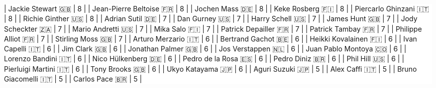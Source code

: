 | Jackie Stewart 🇬🇧 | 8 |
| Jean-Pierre Beltoise 🇫🇷 | 8 |
| Jochen Mass 🇩🇪 | 8 |
| Keke Rosberg 🇫🇮 | 8 |
| Piercarlo Ghinzani 🇮🇹 | 8 |
| Richie Ginther 🇺🇸 | 8 |
| Adrian Sutil 🇩🇪 | 7 |
| Dan Gurney 🇺🇸 | 7 |
| Harry Schell 🇺🇸 | 7 |
| James Hunt 🇬🇧 | 7 |
| Jody Scheckter 🇿🇦 | 7 |
| Mario Andretti 🇺🇸 | 7 |
| Mika Salo 🇫🇮 | 7 |
| Patrick Depailler 🇫🇷 | 7 |
| Patrick Tambay 🇫🇷 | 7 |
| Philippe Alliot 🇫🇷 | 7 |
| Stirling Moss 🇬🇧 | 7 |
| Arturo Merzario 🇮🇹 | 6 |
| Bertrand Gachot 🇧🇪 | 6 |
| Heikki Kovalainen 🇫🇮 | 6 |
| Ivan Capelli 🇮🇹 | 6 |
| Jim Clark 🇬🇧 | 6 |
| Jonathan Palmer 🇬🇧 | 6 |
| Jos Verstappen 🇳🇱 | 6 |
| Juan Pablo Montoya 🇨🇴 | 6 |
| Lorenzo Bandini 🇮🇹 | 6 |
| Nico Hülkenberg 🇩🇪 | 6 |
| Pedro de la Rosa 🇪🇸 | 6 |
| Pedro Diniz 🇧🇷 | 6 |
| Phil Hill 🇺🇸 | 6 |
| Pierluigi Martini 🇮🇹 | 6 |
| Tony Brooks 🇬🇧 | 6 |
| Ukyo Katayama 🇯🇵 | 6 |
| Aguri Suzuki 🇯🇵 | 5 |
| Alex Caffi 🇮🇹 | 5 |
| Bruno Giacomelli 🇮🇹 | 5 |
| Carlos Pace 🇧🇷 | 5 |